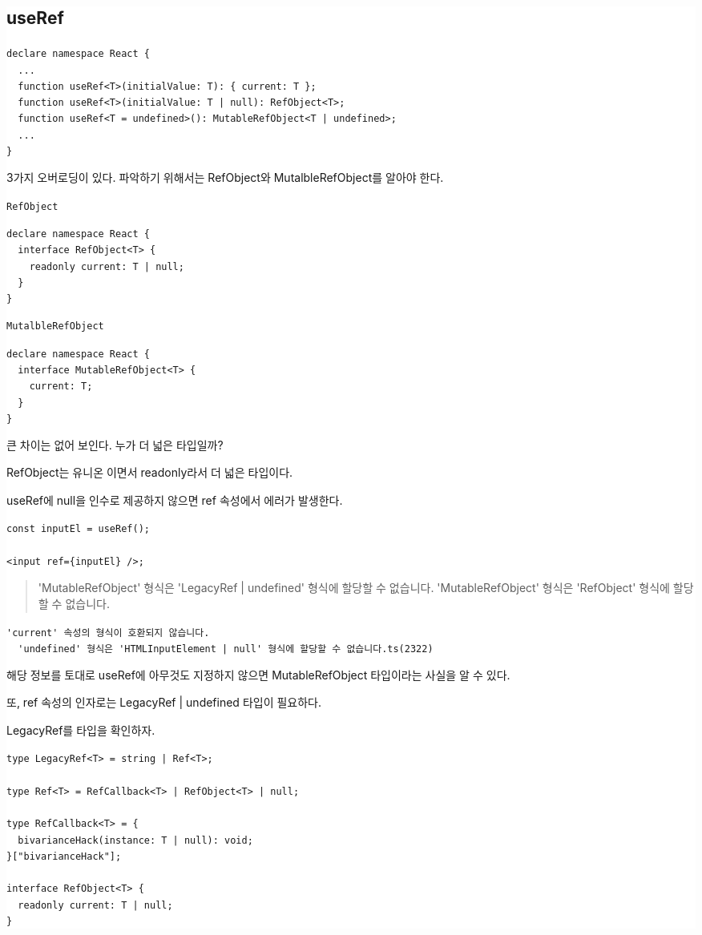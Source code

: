 ## useRef

```tsx
declare namespace React {
  ...
  function useRef<T>(initialValue: T): { current: T };
  function useRef<T>(initialValue: T | null): RefObject<T>;
  function useRef<T = undefined>(): MutableRefObject<T | undefined>;
  ...
}
```

3가지 오버로딩이 있다. 파악하기 위해서는 RefObject와 MutalbleRefObject를 알아야 한다.

`RefObject`

```tsx
declare namespace React {
  interface RefObject<T> {
    readonly current: T | null;
  }
}
```

`MutalbleRefObject`

```tsx
declare namespace React {
  interface MutableRefObject<T> {
    current: T;
  }
}
```

큰 차이는 없어 보인다. 누가 더 넓은 타입일까?

RefObject는 유니온 이면서 readonly라서 더 넓은 타입이다.

useRef에 null을 인수로 제공하지 않으면 ref 속성에서 에러가 발생한다.

```tsx
const inputEl = useRef();

<input ref={inputEl} />;
```

> 'MutableRefObject<undefined>' 형식은 'LegacyRef<HTMLInputElement> | undefined' 형식에 할당할 수 없습니다.
> 'MutableRefObject<undefined>' 형식은 'RefObject<HTMLInputElement>' 형식에 할당할 수 없습니다.

    'current' 속성의 형식이 호환되지 않습니다.
      'undefined' 형식은 'HTMLInputElement | null' 형식에 할당할 수 없습니다.ts(2322)

해당 정보를 토대로 useRef에 아무것도 지정하지 않으면 MutableRefObject<undefined> 타입이라는 사실을 알 수 있다.

또, ref 속성의 인자로는 LegacyRef<HTMLInputElement> | undefined 타입이 필요하다.

LegacyRef를 타입을 확인하자.

```tsx
type LegacyRef<T> = string | Ref<T>;

type Ref<T> = RefCallback<T> | RefObject<T> | null;

type RefCallback<T> = {
  bivarianceHack(instance: T | null): void;
}["bivarianceHack"];

interface RefObject<T> {
  readonly current: T | null;
}
```
